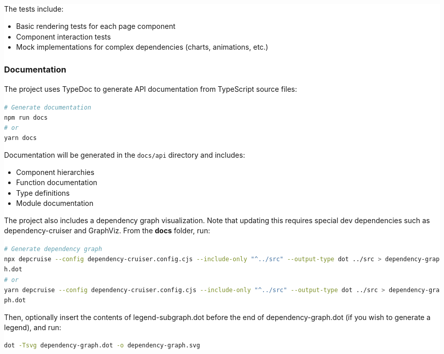 The tests include:
- Basic rendering tests for each page component
- Component interaction tests
- Mock implementations for complex dependencies (charts, animations, etc.)

### Documentation

The project uses TypeDoc to generate API documentation from TypeScript source files:

```bash
# Generate documentation
npm run docs
# or
yarn docs
```

Documentation will be generated in the `docs/api` directory and includes:
- Component hierarchies
- Function documentation
- Type definitions
- Module documentation

The project also includes a dependency graph visualization. Note that updating this requires special dev dependencies such as dependency-cruiser and GraphViz. From the **docs** folder, run:

```bash
# Generate dependency graph
npx depcruise --config dependency-cruiser.config.cjs --include-only "^../src" --output-type dot ../src > dependency-graph.dot
# or
yarn depcruise --config dependency-cruiser.config.cjs --include-only "^../src" --output-type dot ../src > dependency-graph.dot
```

Then, optionally insert the contents of legend-subgraph.dot before the end of dependency-graph.dot (if you wish to generate a legend), and run:

```bash
dot -Tsvg dependency-graph.dot -o dependency-graph.svg
```